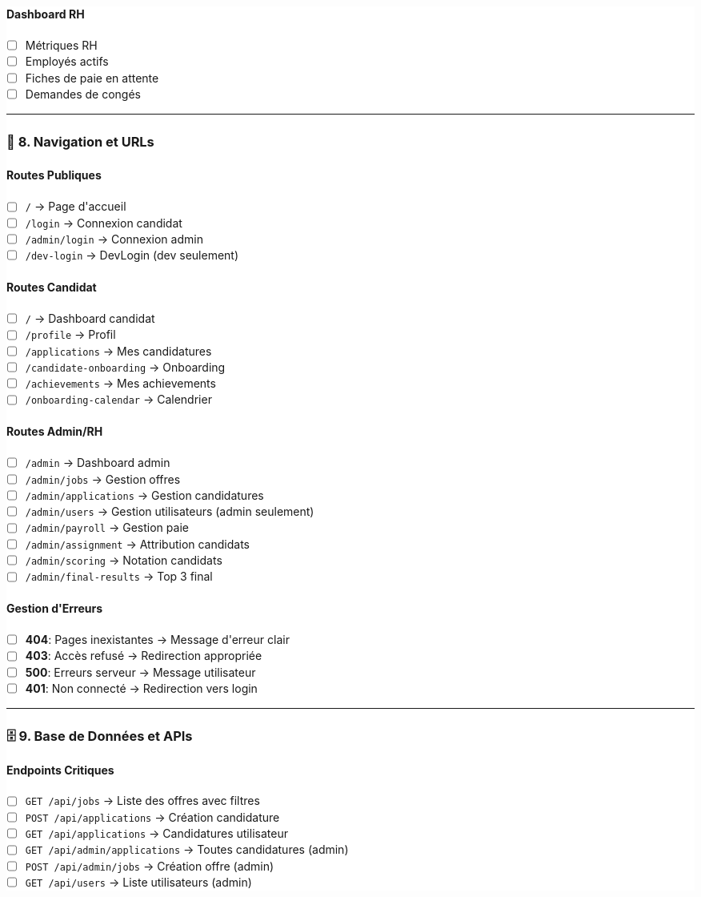 #### Dashboard RH
- [ ] Métriques RH
- [ ] Employés actifs
- [ ] Fiches de paie en attente
- [ ] Demandes de congés

---

### 🔗 **8. Navigation et URLs**

#### Routes Publiques
- [ ] `/` → Page d'accueil
- [ ] `/login` → Connexion candidat
- [ ] `/admin/login` → Connexion admin
- [ ] `/dev-login` → DevLogin (dev seulement)

#### Routes Candidat
- [ ] `/` → Dashboard candidat
- [ ] `/profile` → Profil
- [ ] `/applications` → Mes candidatures
- [ ] `/candidate-onboarding` → Onboarding
- [ ] `/achievements` → Mes achievements
- [ ] `/onboarding-calendar` → Calendrier

#### Routes Admin/RH
- [ ] `/admin` → Dashboard admin
- [ ] `/admin/jobs` → Gestion offres
- [ ] `/admin/applications` → Gestion candidatures
- [ ] `/admin/users` → Gestion utilisateurs (admin seulement)
- [ ] `/admin/payroll` → Gestion paie
- [ ] `/admin/assignment` → Attribution candidats
- [ ] `/admin/scoring` → Notation candidats
- [ ] `/admin/final-results` → Top 3 final

#### Gestion d'Erreurs
- [ ] **404**: Pages inexistantes → Message d'erreur clair
- [ ] **403**: Accès refusé → Redirection appropriée
- [ ] **500**: Erreurs serveur → Message utilisateur
- [ ] **401**: Non connecté → Redirection vers login

---

### 🗄️ **9. Base de Données et APIs**

#### Endpoints Critiques
- [ ] `GET /api/jobs` → Liste des offres avec filtres
- [ ] `POST /api/applications` → Création candidature
- [ ] `GET /api/applications` → Candidatures utilisateur
- [ ] `GET /api/admin/applications` → Toutes candidatures (admin)
- [ ] `POST /api/admin/jobs` → Création offre (admin)
- [ ] `GET /api/users` → Liste utilisateurs (admin)
